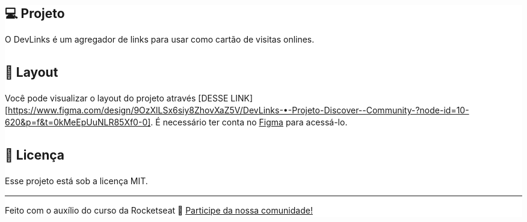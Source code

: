## 💻 Projeto

O DevLinks é um agregador de links para usar como cartão de visitas onlines.

## 🔖 Layout

Você pode visualizar o layout do projeto através [DESSE LINK][https://www.figma.com/design/9OzXlLSx6siy8ZhovXaZ5V/DevLinks-•-Projeto-Discover--Community-?node-id=10-620&p=f&t=0kMeEpUuNLR85Xf0-0]. É necessário ter conta no [Figma](https://figma.com) para acessá-lo.

## :memo: Licença

Esse projeto está sob a licença MIT.

---

Feito com o auxílio do curso da Rocketseat :wave: [Participe da nossa comunidade!](https://discord.gg/rocketseat)

[def]: https://www.figma.com/design/9OzXlLSx6siy8ZhovXaZ5V/DevLinks-•-Projeto-Discover--Community-?node-id=10-620&p=f&t=0kMeEpUuNLR85Xf0-0
